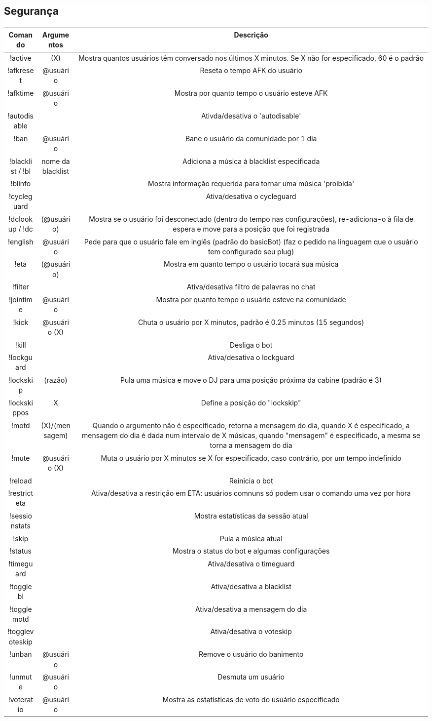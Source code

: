 Segurança
---------

|Comando | Argumentos |  Descrição |
|:------:|:---------:|:--------------------------------------:|
|!active | (X) | Mostra quantos usuários têm conversado nos últimos X minutos. Se X não for especificado, 60 é o padrão |
|!afkreset | @usuário | Reseta o tempo AFK do usuário |
|!afktime | @usuário | Mostra por quanto tempo o usuário esteve AFK |
|!autodisable | | Ativda/desativa o 'autodisable' |
|!ban | @usuário | Bane o usuário da comunidade por 1 dia |
|!blacklist / !bl | nome da blacklist | Adiciona a música à blacklist especificada |
|!blinfo | | Mostra informação requerida para tornar uma música 'proibida' |
|!cycleguard | | Ativa/desativa o cycleguard |
|!dclookup / !dc | (@usuário) | Mostra se o usuário foi desconectado (dentro do tempo nas configurações), re-adiciona-o à fila de espera e move para a posição que foi registrada |
|!english | @usuário | Pede para que o usuário fale em inglês (padrão do basicBot) (faz o pedido na linguagem que o usuário tem configurado seu plug) |
|!eta | (@usuário) | Mostra em quanto tempo o usuário tocará sua música |
|!filter | | Ativa/desativa filtro de palavras no chat |
|!jointime | @usuário | Mostra por quanto tempo o usuário esteve na comunidade |
|!kick | @usuário (X) | Chuta o usuário por X minutos, padrão é 0.25 minutos (15 segundos) |
|!kill | | Desliga o bot |
|!lockguard | | Ativa/desativa o lockguard |
|!lockskip | (razão) | Pula uma música e move o DJ para uma posição próxima da cabine (padrão é 3) |
|!lockskippos | X | Define a posição do "lockskip" |
|!motd | (X)/(mensagem) | Quando o argumento não é especificado, retorna a mensagem do dia, quando X é especificado, a mensagem do dia é dada num intervalo de X músicas, quando "mensagem" é especificado, a mesma se torna a mensagem do dia |
|!mute | @usuário (X) | Muta o usuário por X minutos se X for especificado, caso contrário, por um tempo indefinido |
|!reload | | Reinicia o bot |
|!restricteta | | Ativa/desativa a restrição em ETA: usuários comnuns só podem usar o comando uma vez por hora |
|!sessionstats | | Mostra estatísticas da sessão atual |
|!skip | | Pula a música atual |
|!status | | Mostra o status do bot e algumas configurações |
|!timeguard | | Ativa/desativa o timeguard |
|!togglebl | | Ativa/desativa a blacklist |
|!togglemotd | | Ativa/desativa a mensagem do dia |
|!togglevoteskip | | Ativa/desativa o voteskip |
|!unban | @usuário | Remove o usuário do banimento |
|!unmute | @usuário | Desmuta um usuário |
|!voteratio | @usuário | Mostra as estatísticas de voto do usuário especificado |

